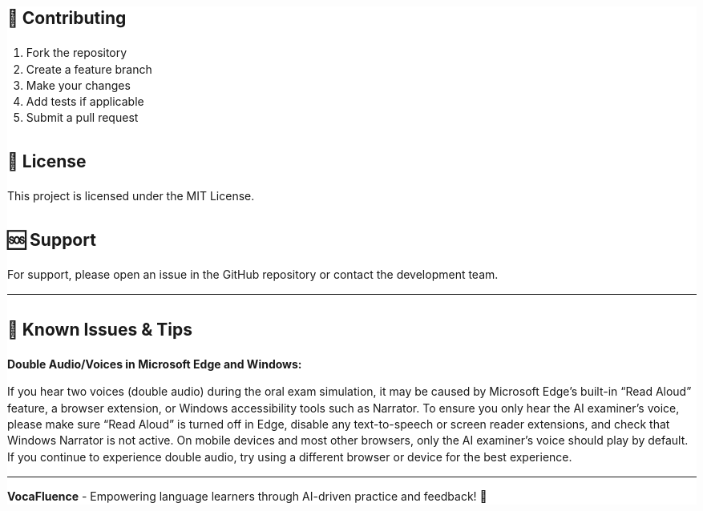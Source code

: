 ## 🤝 Contributing

1. Fork the repository
2. Create a feature branch
3. Make your changes
4. Add tests if applicable
5. Submit a pull request

## 📄 License

This project is licensed under the MIT License.

## 🆘 Support

For support, please open an issue in the GitHub repository or contact the development team.

---

## 📝 Known Issues & Tips

**Double Audio/Voices in Microsoft Edge and Windows:**

If you hear two voices (double audio) during the oral exam simulation, it may be caused by Microsoft Edge’s built-in “Read Aloud” feature, a browser extension, or Windows accessibility tools such as Narrator. To ensure you only hear the AI examiner’s voice, please make sure “Read Aloud” is turned off in Edge, disable any text-to-speech or screen reader extensions, and check that Windows Narrator is not active. On mobile devices and most other browsers, only the AI examiner’s voice should play by default. If you continue to experience double audio, try using a different browser or device for the best experience.

---

**VocaFluence** - Empowering language learners through AI-driven practice and feedback! 🎯 
